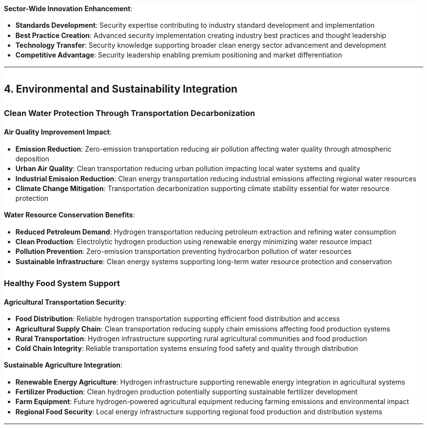 **Sector-Wide Innovation Enhancement**:
- **Standards Development**: Security expertise contributing to industry standard development and implementation
- **Best Practice Creation**: Advanced security implementation creating industry best practices and thought leadership
- **Technology Transfer**: Security knowledge supporting broader clean energy sector advancement and development
- **Competitive Advantage**: Security leadership enabling premium positioning and market differentiation

---

## 4. Environmental and Sustainability Integration

### Clean Water Protection Through Transportation Decarbonization

**Air Quality Improvement Impact**:
- **Emission Reduction**: Zero-emission transportation reducing air pollution affecting water quality through atmospheric deposition
- **Urban Air Quality**: Clean transportation reducing urban pollution impacting local water systems and quality
- **Industrial Emission Reduction**: Clean energy transportation reducing industrial emissions affecting regional water resources
- **Climate Change Mitigation**: Transportation decarbonization supporting climate stability essential for water resource protection

**Water Resource Conservation Benefits**:
- **Reduced Petroleum Demand**: Hydrogen transportation reducing petroleum extraction and refining water consumption
- **Clean Production**: Electrolytic hydrogen production using renewable energy minimizing water resource impact
- **Pollution Prevention**: Zero-emission transportation preventing hydrocarbon pollution of water resources
- **Sustainable Infrastructure**: Clean energy systems supporting long-term water resource protection and conservation

### Healthy Food System Support

**Agricultural Transportation Security**:
- **Food Distribution**: Reliable hydrogen transportation supporting efficient food distribution and access
- **Agricultural Supply Chain**: Clean transportation reducing supply chain emissions affecting food production systems
- **Rural Transportation**: Hydrogen infrastructure supporting rural agricultural communities and food production
- **Cold Chain Integrity**: Reliable transportation systems ensuring food safety and quality through distribution

**Sustainable Agriculture Integration**:
- **Renewable Energy Agriculture**: Hydrogen infrastructure supporting renewable energy integration in agricultural systems
- **Fertilizer Production**: Clean hydrogen production potentially supporting sustainable fertilizer development
- **Farm Equipment**: Future hydrogen-powered agricultural equipment reducing farming emissions and environmental impact
- **Regional Food Security**: Local energy infrastructure supporting regional food production and distribution systems

---